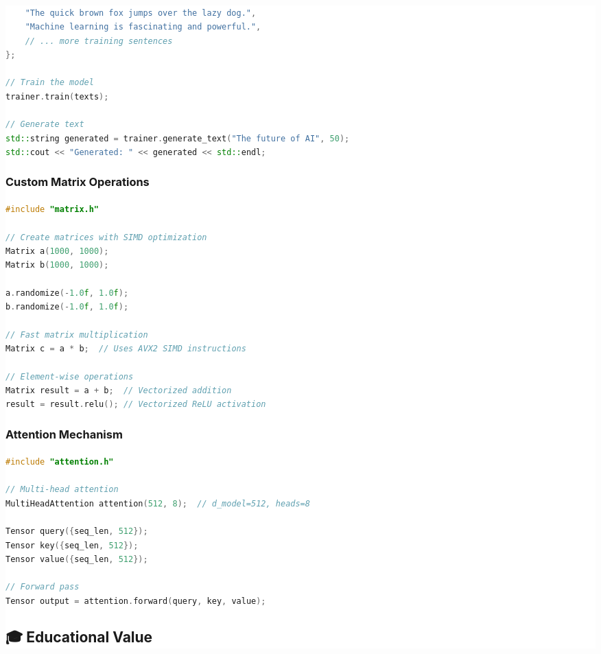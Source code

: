 ```cpp
    "The quick brown fox jumps over the lazy dog.",
    "Machine learning is fascinating and powerful.",
    // ... more training sentences
};

// Train the model
trainer.train(texts);

// Generate text
std::string generated = trainer.generate_text("The future of AI", 50);
std::cout << "Generated: " << generated << std::endl;
```

### Custom Matrix Operations

```cpp
#include "matrix.h"

// Create matrices with SIMD optimization
Matrix a(1000, 1000);
Matrix b(1000, 1000);

a.randomize(-1.0f, 1.0f);
b.randomize(-1.0f, 1.0f);

// Fast matrix multiplication
Matrix c = a * b;  // Uses AVX2 SIMD instructions

// Element-wise operations
Matrix result = a + b;  // Vectorized addition
result = result.relu(); // Vectorized ReLU activation
```

### Attention Mechanism

```cpp
#include "attention.h"

// Multi-head attention
MultiHeadAttention attention(512, 8);  // d_model=512, heads=8

Tensor query({seq_len, 512});
Tensor key({seq_len, 512});
Tensor value({seq_len, 512});

// Forward pass
Tensor output = attention.forward(query, key, value);
```

## 🎓 Educational Value
